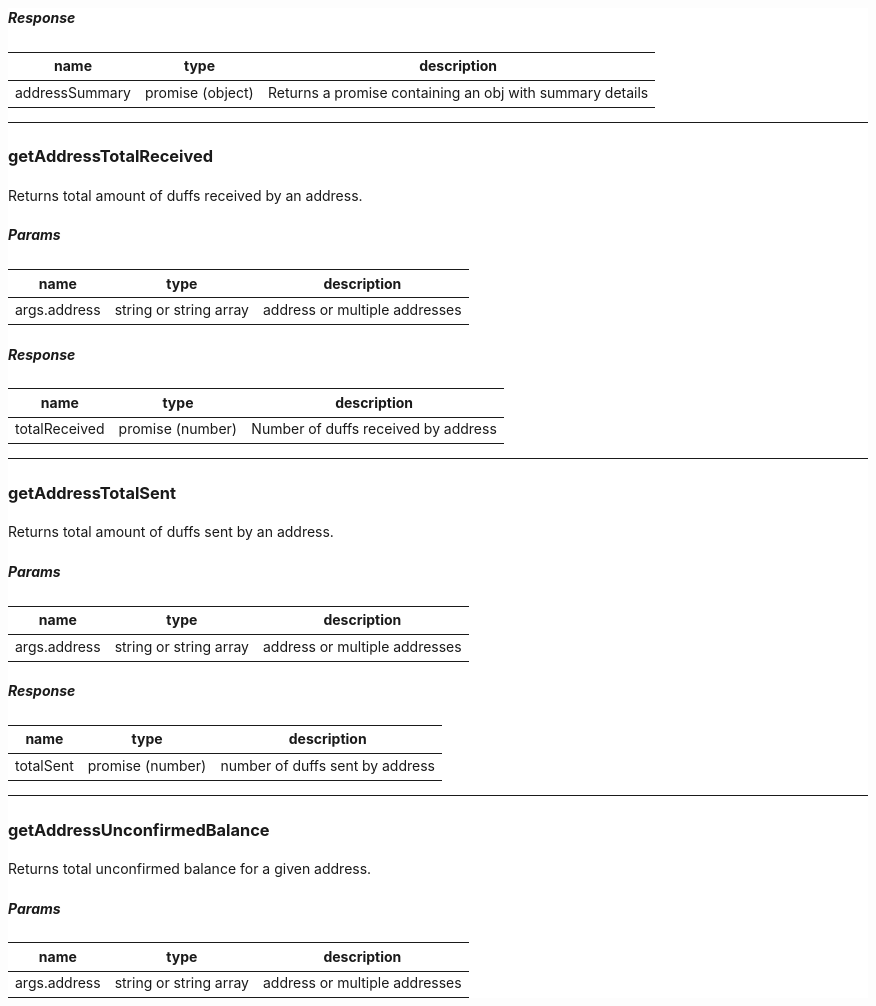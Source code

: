 ##### Response

| name           | type             | description                                              |
|----------------|------------------|----------------------------------------------------------|
| addressSummary | promise (object) | Returns a promise containing an obj with summary details |

---

### getAddressTotalReceived

Returns total amount of duffs received by an address.

##### Params

| name            | type                   | description                     |
|-----------------|------------------------|---------------------------------|
| args.address    | string or string array | address or multiple addresses   |

##### Response

| name           | type             | description                            |
|----------------|------------------|----------------------------------------|
| totalReceived  | promise (number) | Number of duffs received by address    |

------

### getAddressTotalSent

Returns total amount of duffs sent by an address.

##### Params

| name            | type                   | description                     |
|-----------------|------------------------|---------------------------------|
| args.address    | string or string array | address or multiple addresses   |

##### Response

| name       | type             | description                            |
|------------|------------------|----------------------------------------|
| totalSent  | promise (number) | number of duffs sent by address        |

---

### getAddressUnconfirmedBalance

Returns total unconfirmed balance for a given address.

##### Params

| name            | type                   | description                     |
|-----------------|------------------------|---------------------------------|
| args.address    | string or string array | address or multiple addresses   |
